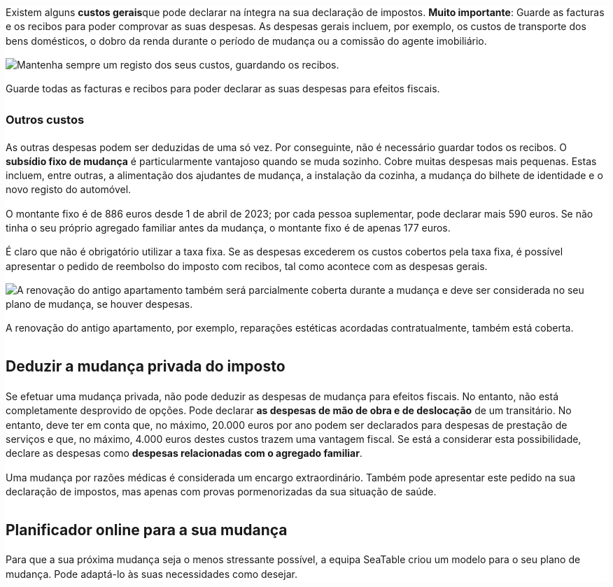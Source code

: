 Existem alguns **custos gerais**que pode declarar na íntegra na sua declaração de impostos. **Muito importante**: Guarde as facturas e os recibos para poder comprovar as suas despesas. As despesas gerais incluem, por exemplo, os custos de transporte dos bens domésticos, o dobro da renda durante o período de mudança ou a comissão do agente imobiliário.  

![Mantenha sempre um registo dos seus custos, guardando os recibos.](https://seatable.io/wp-content/uploads/2023/10/finance-8206242_1280-711x474.jpg)

Guarde todas as facturas e recibos para poder declarar as suas despesas para efeitos fiscais.

### Outros custos

As outras despesas podem ser deduzidas de uma só vez. Por conseguinte, não é necessário guardar todos os recibos. O **subsídio fixo de mudança** é particularmente vantajoso quando se muda sozinho. Cobre muitas despesas mais pequenas. Estas incluem, entre outras, a alimentação dos ajudantes de mudança, a instalação da cozinha, a mudança do bilhete de identidade e o novo registo do automóvel.

O montante fixo é de 886 euros desde 1 de abril de 2023; por cada pessoa suplementar, pode declarar mais 590 euros. Se não tinha o seu próprio agregado familiar antes da mudança, o montante fixo é de apenas 177 euros.

É claro que não é obrigatório utilizar a taxa fixa. Se as despesas excederem os custos cobertos pela taxa fixa, é possível apresentar o pedido de reembolso do imposto com recibos, tal como acontece com as despesas gerais.

![A renovação do antigo apartamento também será parcialmente coberta durante a mudança e deve ser considerada no seu plano de mudança, se houver despesas.](https://seatable.io/wp-content/uploads/2023/10/pexels-ksenia-chernaya-5691603-scaled-e1698067717340-711x545.jpg)

A renovação do antigo apartamento, por exemplo, reparações estéticas acordadas contratualmente, também está coberta.

## Deduzir a mudança privada do imposto

Se efetuar uma mudança privada, não pode deduzir as despesas de mudança para efeitos fiscais. No entanto, não está completamente desprovido de opções. Pode declarar **as despesas de mão de obra e de deslocação** de um transitário. No entanto, deve ter em conta que, no máximo, 20.000 euros por ano podem ser declarados para despesas de prestação de serviços e que, no máximo, 4.000 euros destes custos trazem uma vantagem fiscal. Se está a considerar esta possibilidade, declare as despesas como **despesas relacionadas com o agregado familiar**.

Uma mudança por razões médicas é considerada um encargo extraordinário. Também pode apresentar este pedido na sua declaração de impostos, mas apenas com provas pormenorizadas da sua situação de saúde.

## Planificador online para a sua mudança

Para que a sua próxima mudança seja o menos stressante possível, a equipa SeaTable criou um modelo para o seu plano de mudança. Pode adaptá-lo às suas necessidades como desejar.
